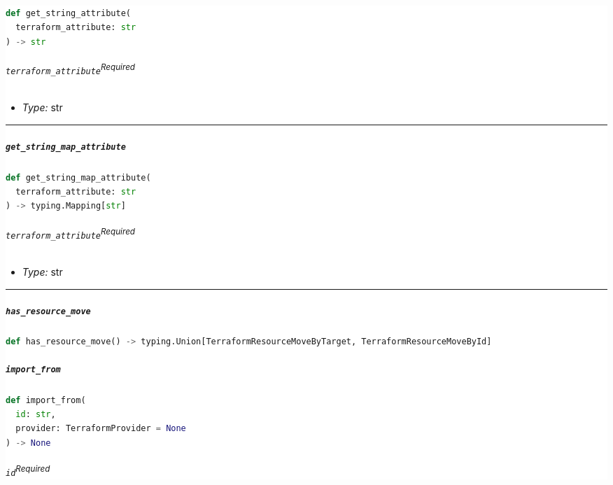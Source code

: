 ```python
def get_string_attribute(
  terraform_attribute: str
) -> str
```

###### `terraform_attribute`<sup>Required</sup> <a name="terraform_attribute" id="@cdktf/provider-opentelekomcloud.apigwEnvironmentVariableV2.ApigwEnvironmentVariableV2.getStringAttribute.parameter.terraformAttribute"></a>

- *Type:* str

---

##### `get_string_map_attribute` <a name="get_string_map_attribute" id="@cdktf/provider-opentelekomcloud.apigwEnvironmentVariableV2.ApigwEnvironmentVariableV2.getStringMapAttribute"></a>

```python
def get_string_map_attribute(
  terraform_attribute: str
) -> typing.Mapping[str]
```

###### `terraform_attribute`<sup>Required</sup> <a name="terraform_attribute" id="@cdktf/provider-opentelekomcloud.apigwEnvironmentVariableV2.ApigwEnvironmentVariableV2.getStringMapAttribute.parameter.terraformAttribute"></a>

- *Type:* str

---

##### `has_resource_move` <a name="has_resource_move" id="@cdktf/provider-opentelekomcloud.apigwEnvironmentVariableV2.ApigwEnvironmentVariableV2.hasResourceMove"></a>

```python
def has_resource_move() -> typing.Union[TerraformResourceMoveByTarget, TerraformResourceMoveById]
```

##### `import_from` <a name="import_from" id="@cdktf/provider-opentelekomcloud.apigwEnvironmentVariableV2.ApigwEnvironmentVariableV2.importFrom"></a>

```python
def import_from(
  id: str,
  provider: TerraformProvider = None
) -> None
```

###### `id`<sup>Required</sup> <a name="id" id="@cdktf/provider-opentelekomcloud.apigwEnvironmentVariableV2.ApigwEnvironmentVariableV2.importFrom.parameter.id"></a>
